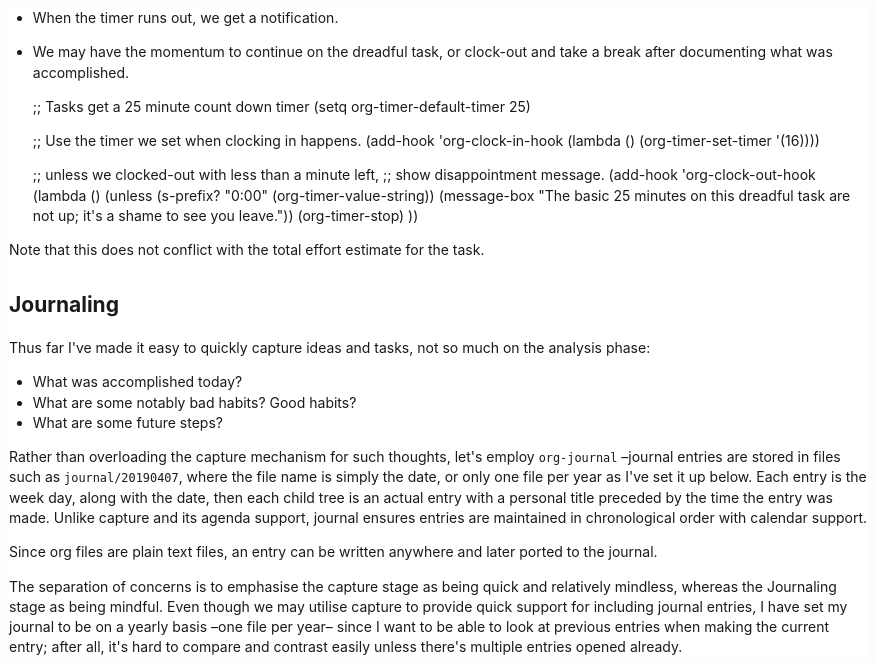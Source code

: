 -   When the timer runs out, we get a notification.

-   We may have the momentum to continue on the dreadful task, or clock-out and take a break after
    documenting what was accomplished.

    ;; Tasks get a 25 minute count down timer 
    (setq org-timer-default-timer 25)
    
    ;; Use the timer we set when clocking in happens.
    (add-hook 'org-clock-in-hook
      (lambda () (org-timer-set-timer '(16))))
    
    ;; unless we clocked-out with less than a minute left,
    ;; show disappointment message.
    (add-hook 'org-clock-out-hook
      (lambda ()
      (unless (s-prefix? "0:00" (org-timer-value-string))
         (message-box "The basic 25 minutes on this dreadful task are not up; it's a shame to see you leave."))
         (org-timer-stop)
         ))

Note that this does not conflict with the total effort estimate for the task.


<a id="org76bf3d6"></a>

## Journaling

Thus far I've made it easy to quickly capture ideas and tasks,
not so much on the analysis phase:

-   What was accomplished today?
-   What are some notably bad habits? Good habits?
-   What are some future steps?

Rather than overloading the capture mechanism for such thoughts,
let's employ `org-journal` &#x2013;journal entries are stored in files such as 
`journal/20190407`, where the file name is simply the date, or only one
file per year as I've set it up below.
Each entry is the week day, along with the date,
then each child tree is an actual entry with a personal
title preceded by the time the entry was made.
Unlike capture and its agenda support, journal ensures entries are maintained in
chronological order with calendar support. 

Since org files are plain text files, an entry can
be written anywhere and later ported to the journal.

The separation of concerns is to emphasise the capture stage
as being quick and relatively mindless, whereas the Journaling
stage as being mindful.
Even though we may utilise capture to provide quick support for including
journal entries, I have set my journal to be on a yearly basis &#x2013;one file per year&#x2013;
since I want to be able to look at previous entries when making the current entry;
after all, it's hard to compare and contrast easily unless there's multiple entries
opened already.
